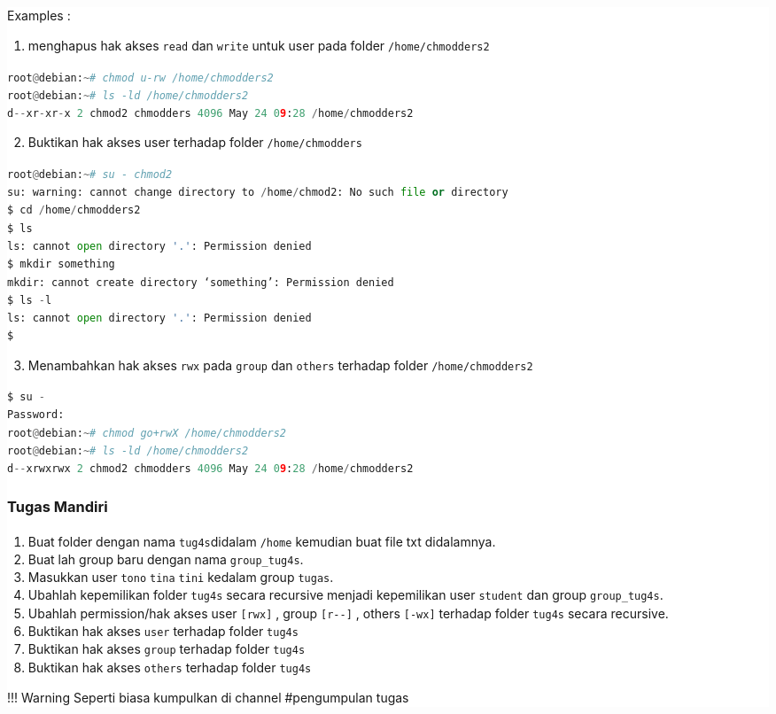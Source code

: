 Examples :  

1. menghapus hak akses `read` dan `write` untuk user pada folder `/home/chmodders2`
``` py
root@debian:~# chmod u-rw /home/chmodders2
root@debian:~# ls -ld /home/chmodders2
d--xr-xr-x 2 chmod2 chmodders 4096 May 24 09:28 /home/chmodders2
```
2. Buktikan hak akses user terhadap folder `/home/chmodders`
``` py
root@debian:~# su - chmod2
su: warning: cannot change directory to /home/chmod2: No such file or directory
$ cd /home/chmodders2
$ ls
ls: cannot open directory '.': Permission denied
$ mkdir something
mkdir: cannot create directory ‘something’: Permission denied
$ ls -l
ls: cannot open directory '.': Permission denied
$
```
3. Menambahkan hak akses `rwx` pada `group` dan `others` terhadap folder `/home/chmodders2`
``` py
$ su -
Password:
root@debian:~# chmod go+rwX /home/chmodders2
root@debian:~# ls -ld /home/chmodders2
d--xrwxrwx 2 chmod2 chmodders 4096 May 24 09:28 /home/chmodders2
```

### Tugas Mandiri

1. Buat folder dengan nama `tug4s`didalam `/home` kemudian buat file txt didalamnya.
2. Buat lah group baru dengan nama `group_tug4s`.
3. Masukkan user `tono` `tina` `tini` kedalam group `tugas`.
4. Ubahlah kepemilikan folder `tug4s` secara recursive menjadi kepemilikan user `student`  dan group `group_tug4s`.
5. Ubahlah permission/hak akses user `[rwx]` , group `[r--]` , others `[-wx]` terhadap folder `tug4s` secara recursive.
6. Buktikan hak akses `user` terhadap folder `tug4s`
7. Buktikan hak akses `group` terhadap folder `tug4s`
8. Buktikan hak akses `others` terhadap folder `tug4s`

!!! Warning
    Seperti biasa kumpulkan di channel #pengumpulan tugas